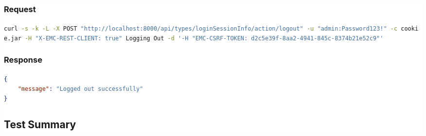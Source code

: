 ### Request
```bash
curl -s -k -L -X POST "http://localhost:8000/api/types/loginSessionInfo/action/logout" -u "admin:Password123!" -c cookie.jar -H "X-EMC-REST-CLIENT: true" Logging Out -d '-H "EMC-CSRF-TOKEN: d2c5e39f-8aa2-4941-845c-8374b21e52c9"'
```
### Response
```json
{
    "message": "Logged out successfully"
}
```

## Test Summary
